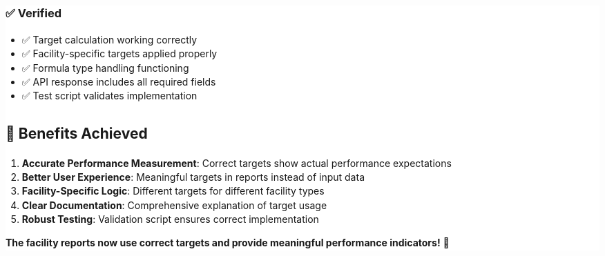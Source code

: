 ### **✅ Verified**

- ✅ Target calculation working correctly
- ✅ Facility-specific targets applied properly
- ✅ Formula type handling functioning
- ✅ API response includes all required fields
- ✅ Test script validates implementation

## 🎉 **Benefits Achieved**

1. **Accurate Performance Measurement**: Correct targets show actual performance expectations
2. **Better User Experience**: Meaningful targets in reports instead of input data
3. **Facility-Specific Logic**: Different targets for different facility types
4. **Clear Documentation**: Comprehensive explanation of target usage
5. **Robust Testing**: Validation script ensures correct implementation

**The facility reports now use correct targets and provide meaningful performance indicators!** 🚀
